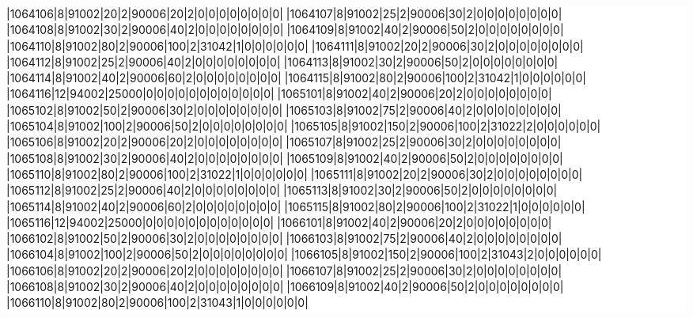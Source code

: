 |1064106|8|91002|20|2|90006|20|2|0|0|0|0|0|0|0|0|
|1064107|8|91002|25|2|90006|30|2|0|0|0|0|0|0|0|0|
|1064108|8|91002|30|2|90006|40|2|0|0|0|0|0|0|0|0|
|1064109|8|91002|40|2|90006|50|2|0|0|0|0|0|0|0|0|
|1064110|8|91002|80|2|90006|100|2|31042|1|0|0|0|0|0|0|
|1064111|8|91002|20|2|90006|30|2|0|0|0|0|0|0|0|0|
|1064112|8|91002|25|2|90006|40|2|0|0|0|0|0|0|0|0|
|1064113|8|91002|30|2|90006|50|2|0|0|0|0|0|0|0|0|
|1064114|8|91002|40|2|90006|60|2|0|0|0|0|0|0|0|0|
|1064115|8|91002|80|2|90006|100|2|31042|1|0|0|0|0|0|0|
|1064116|12|94002|25000|0|0|0|0|0|0|0|0|0|0|0|0|
|1065101|8|91002|40|2|90006|20|2|0|0|0|0|0|0|0|0|
|1065102|8|91002|50|2|90006|30|2|0|0|0|0|0|0|0|0|
|1065103|8|91002|75|2|90006|40|2|0|0|0|0|0|0|0|0|
|1065104|8|91002|100|2|90006|50|2|0|0|0|0|0|0|0|0|
|1065105|8|91002|150|2|90006|100|2|31022|2|0|0|0|0|0|0|
|1065106|8|91002|20|2|90006|20|2|0|0|0|0|0|0|0|0|
|1065107|8|91002|25|2|90006|30|2|0|0|0|0|0|0|0|0|
|1065108|8|91002|30|2|90006|40|2|0|0|0|0|0|0|0|0|
|1065109|8|91002|40|2|90006|50|2|0|0|0|0|0|0|0|0|
|1065110|8|91002|80|2|90006|100|2|31022|1|0|0|0|0|0|0|
|1065111|8|91002|20|2|90006|30|2|0|0|0|0|0|0|0|0|
|1065112|8|91002|25|2|90006|40|2|0|0|0|0|0|0|0|0|
|1065113|8|91002|30|2|90006|50|2|0|0|0|0|0|0|0|0|
|1065114|8|91002|40|2|90006|60|2|0|0|0|0|0|0|0|0|
|1065115|8|91002|80|2|90006|100|2|31022|1|0|0|0|0|0|0|
|1065116|12|94002|25000|0|0|0|0|0|0|0|0|0|0|0|0|
|1066101|8|91002|40|2|90006|20|2|0|0|0|0|0|0|0|0|
|1066102|8|91002|50|2|90006|30|2|0|0|0|0|0|0|0|0|
|1066103|8|91002|75|2|90006|40|2|0|0|0|0|0|0|0|0|
|1066104|8|91002|100|2|90006|50|2|0|0|0|0|0|0|0|0|
|1066105|8|91002|150|2|90006|100|2|31043|2|0|0|0|0|0|0|
|1066106|8|91002|20|2|90006|20|2|0|0|0|0|0|0|0|0|
|1066107|8|91002|25|2|90006|30|2|0|0|0|0|0|0|0|0|
|1066108|8|91002|30|2|90006|40|2|0|0|0|0|0|0|0|0|
|1066109|8|91002|40|2|90006|50|2|0|0|0|0|0|0|0|0|
|1066110|8|91002|80|2|90006|100|2|31043|1|0|0|0|0|0|0|